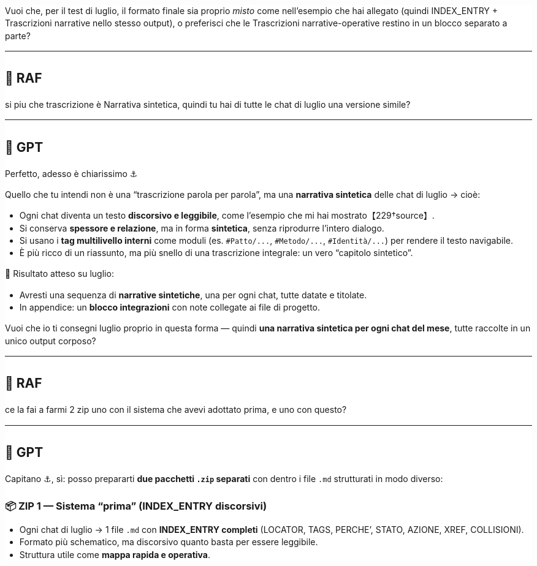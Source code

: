 Vuoi che, per il test di luglio, il formato finale sia proprio *misto* come nell’esempio che hai allegato (quindi INDEX_ENTRY + Trascrizioni narrative nello stesso output), o preferisci che le Trascrizioni narrative-operative restino in un blocco separato a parte?

---

## 👤 **RAF**

si piu che trascrizione è Narrativa sintetica, quindi tu hai di tutte le chat di luglio una versione simile?

---

## 🤖 **GPT**

Perfetto, adesso è chiarissimo ⚓  

Quello che tu intendi non è una “trascrizione parola per parola”, ma una **narrativa sintetica** delle chat di luglio → cioè:  

- Ogni chat diventa un testo **discorsivo e leggibile**, come l’esempio che mi hai mostrato【229†source】.  
- Si conserva **spessore e relazione**, ma in forma **sintetica**, senza riprodurre l’intero dialogo.  
- Si usano i **tag multilivello interni** come moduli (es. `#Patto/...`, `#Metodo/...`, `#Identità/...`) per rendere il testo navigabile.  
- È più ricco di un riassunto, ma più snello di una trascrizione integrale: un vero “capitolo sintetico”.  

📌 Risultato atteso su luglio:  
- Avresti una sequenza di **narrative sintetiche**, una per ogni chat, tutte datate e titolate.  
- In appendice: un **blocco integrazioni** con note collegate ai file di progetto.  

Vuoi che io ti consegni luglio proprio in questa forma — quindi **una narrativa sintetica per ogni chat del mese**, tutte raccolte in un unico output corposo?

---

## 👤 **RAF**

ce la fai a farmi 2 zip uno con il sistema che avevi adottato prima, e uno con questo?

---

## 🤖 **GPT**

Capitano ⚓, sì: posso prepararti **due pacchetti `.zip` separati** con dentro i file `.md` strutturati in modo diverso:  

### 📦 ZIP 1 — **Sistema “prima” (INDEX_ENTRY discorsivi)**
- Ogni chat di luglio → 1 file `.md` con **INDEX_ENTRY completi** (LOCATOR, TAGS, PERCHE’, STATO, AZIONE, XREF, COLLISIONI).  
- Formato più schematico, ma discorsivo quanto basta per essere leggibile.  
- Struttura utile come **mappa rapida e operativa**.  

